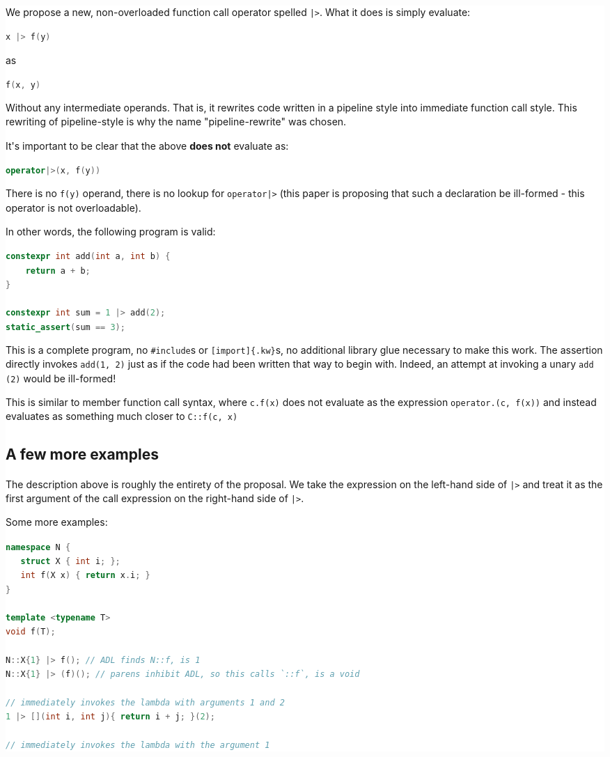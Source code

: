 We propose a new, non-overloaded function call operator spelled `|>`. What it
does is simply evaluate:

```cpp
x |> f(y)
```

as

```cpp
f(x, y)
```

Without any intermediate operands. That is, it rewrites code written in a
pipeline style into immediate function call style. This rewriting of pipeline-style
is why the name "pipeline-rewrite" was chosen. 

It's important to be clear that the above **does not** evaluate as:

```cpp
operator|>(x, f(y))
```

There is no `f(y)` operand, there is no lookup for `operator|>` (this paper
is proposing that such a declaration be ill-formed - this operator is not
overloadable).

In other words, the following program is valid:

```cpp
constexpr int add(int a, int b) {
    return a + b;
}

constexpr int sum = 1 |> add(2);
static_assert(sum == 3);
```

This is a complete program, no `#include`s or <code>[import]{.kw}</code>s, no additional library
glue necessary to make this work. The assertion directly invokes `add(1, 2)`
just as if the code had been written that way to begin with. Indeed, an
attempt at invoking a unary `add(2)` would be ill-formed!

This is similar to member function call syntax, where `c.f(x)` does not evaluate
as the expression `operator.(c, f(x))` and instead evaluates as something much
closer to `C::f(c, x)`

## A few more examples

The description above is roughly the entirety of the proposal. We take the
expression on the left-hand side of `|>` and treat it as the first argument of
the call expression on the right-hand side of `|>`.

Some more examples:

```cpp
namespace N {
   struct X { int i; };
   int f(X x) { return x.i; }
}

template <typename T>
void f(T);

N::X{1} |> f(); // ADL finds N::f, is 1
N::X{1} |> (f)(); // parens inhibit ADL, so this calls `::f`, is a void

// immediately invokes the lambda with arguments 1 and 2
1 |> [](int i, int j){ return i + j; }(2);

// immediately invokes the lambda with the argument 1
```
